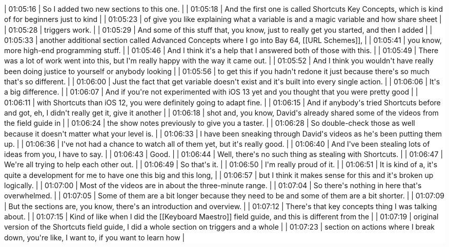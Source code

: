 | 01:05:16   | So I added two new sections to this one.                                                               |
| 01:05:18   | And the first one is called Shortcuts Key Concepts, which is kind of for beginners just to kind        |
| 01:05:23   | of give you like explaining what a variable is and a magic variable and how share sheet                 |
| 01:05:28   | triggers work.                                                                                         |
| 01:05:29   | And some of this stuff that, you know, just to really get you started, and then I added                |
| 01:05:33   | another additional section called Advanced Concepts where I go into Bay 64, [[URL Schemes]],               |
| 01:05:41   | you know, more high-end programming stuff.                                                             |
| 01:05:46   | And I think it's a help that I answered both of those with this.                                       |
| 01:05:49   | There was a lot of work went into this, but I'm really happy with the way it came out.                 |
| 01:05:52   | And I think you wouldn't have really been doing justice to yourself or anybody looking                 |
| 01:05:56   | to get this if you hadn't redone it just because there's so much that's so different.                  |
| 01:06:00   | Just the fact that get variable doesn't exist and it's built into every single action.                 |
| 01:06:06   | It's a big difference.                                                                                 |
| 01:06:07   | And if you're not experimented with iOS 13 yet and you thought that you were pretty good               |
| 01:06:11   | with Shortcuts than iOS 12, you were definitely going to adapt fine.                                   |
| 01:06:15   | And if anybody's tried Shortcuts before and got, eh, I didn't really get it, give it another           |
| 01:06:18   | shot and, you know, David's already shared some of the videos from the field guide in                  |
| 01:06:24   | the show notes previously to give you a taster.                                                        |
| 01:06:28   | So double-check those as well because it doesn't matter what your level is.                            |
| 01:06:33   | I have been sneaking through David's videos as he's been putting them up.                              |
| 01:06:36   | I've not had a chance to watch all of them yet, but it's really good.                                  |
| 01:06:40   | And I've been stealing lots of ideas from you, I have to say.                                          |
| 01:06:43   | Good.                                                                                                  |
| 01:06:44   | Well, there's no such thing as stealing with Shortcuts.                                                |
| 01:06:47   | We're all trying to help each other out.                                                               |
| 01:06:49   | So that's it.                                                                                          |
| 01:06:50   | I'm really proud of it.                                                                                |
| 01:06:51   | It is kind of a, it's quite a development for me to have one this big and this long,                   |
| 01:06:57   | but I think it makes sense for this and it's broken up logically.                                      |
| 01:07:00   | Most of the videos are in about the three-minute range.                                                |
| 01:07:04   | So there's nothing in here that's overwhelmed.                                                         |
| 01:07:05   | Some of them are a bit longer because they need to be and some of them are a bit shorter.              |
| 01:07:09   | But the sections are, you know, there's an introduction and overview.                                  |
| 01:07:12   | There's that key concepts thing I was talking about.                                                   |
| 01:07:15   | Kind of like when I did the [[Keyboard Maestro]] field guide, and this is different from the               |
| 01:07:19   | original version of the Shortcuts field guide, I did a whole section on triggers and a whole           |
| 01:07:23   | section on actions where I break down, you're like, I want to, if you want to learn how                |